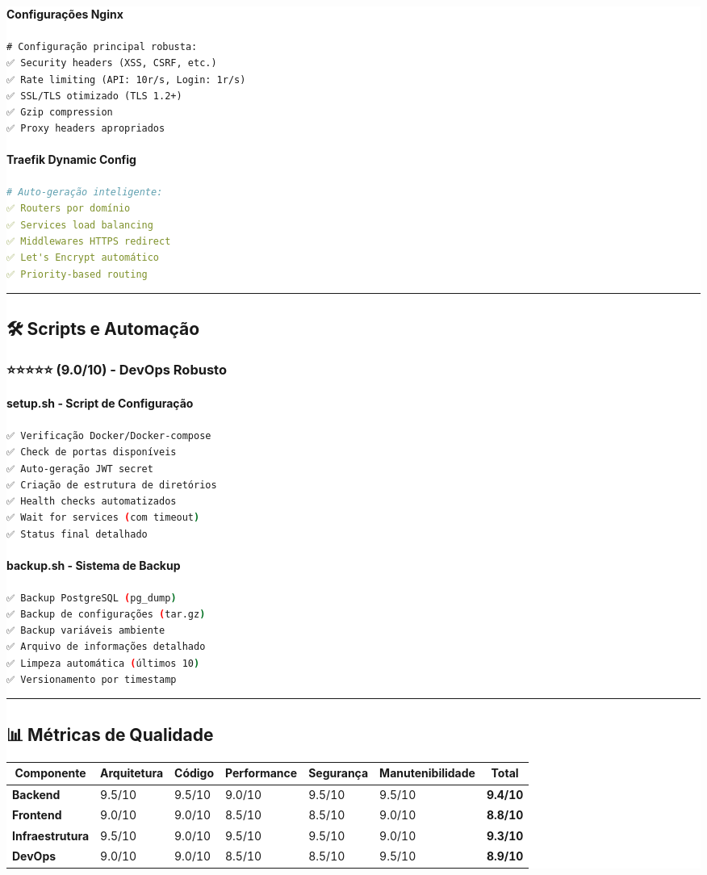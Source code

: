 #### **Configurações Nginx**
```nginx
# Configuração principal robusta:
✅ Security headers (XSS, CSRF, etc.)
✅ Rate limiting (API: 10r/s, Login: 1r/s)
✅ SSL/TLS otimizado (TLS 1.2+)
✅ Gzip compression
✅ Proxy headers apropriados
```

#### **Traefik Dynamic Config**
```yaml
# Auto-geração inteligente:
✅ Routers por domínio
✅ Services load balancing
✅ Middlewares HTTPS redirect
✅ Let's Encrypt automático
✅ Priority-based routing
```

---

## 🛠️ Scripts e Automação

### ⭐⭐⭐⭐⭐ (9.0/10) - DevOps Robusto

#### **setup.sh** - Script de Configuração
```bash
✅ Verificação Docker/Docker-compose
✅ Check de portas disponíveis
✅ Auto-geração JWT secret
✅ Criação de estrutura de diretórios
✅ Health checks automatizados
✅ Wait for services (com timeout)
✅ Status final detalhado
```

#### **backup.sh** - Sistema de Backup
```bash
✅ Backup PostgreSQL (pg_dump)
✅ Backup de configurações (tar.gz)
✅ Backup variáveis ambiente
✅ Arquivo de informações detalhado
✅ Limpeza automática (últimos 10)
✅ Versionamento por timestamp
```

---

## 📊 Métricas de Qualidade

| Componente | Arquitetura | Código | Performance | Segurança | Manutenibilidade | **Total** |
|------------|-------------|--------|-------------|-----------|------------------|-----------|
| **Backend** | 9.5/10 | 9.5/10 | 9.0/10 | 9.5/10 | 9.5/10 | **9.4/10** |
| **Frontend** | 9.0/10 | 9.0/10 | 8.5/10 | 8.5/10 | 9.0/10 | **8.8/10** |
| **Infraestrutura** | 9.5/10 | 9.0/10 | 9.5/10 | 9.5/10 | 9.0/10 | **9.3/10** |
| **DevOps** | 9.0/10 | 9.0/10 | 8.5/10 | 8.5/10 | 9.5/10 | **8.9/10** |
